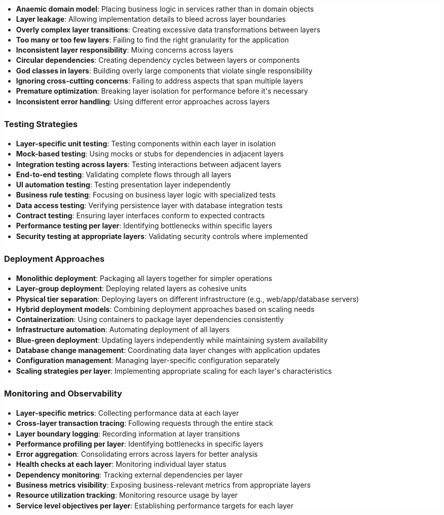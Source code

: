 - **Anaemic domain model**: Placing business logic in services rather than in domain objects
- **Layer leakage**: Allowing implementation details to bleed across layer boundaries
- **Overly complex layer transitions**: Creating excessive data transformations between layers
- **Too many or too few layers**: Failing to find the right granularity for the application
- **Inconsistent layer responsibility**: Mixing concerns across layers
- **Circular dependencies**: Creating dependency cycles between layers or components
- **God classes in layers**: Building overly large components that violate single responsibility
- **Ignoring cross-cutting concerns**: Failing to address aspects that span multiple layers
- **Premature optimization**: Breaking layer isolation for performance before it's necessary
- **Inconsistent error handling**: Using different error approaches across layers

### Testing Strategies

- **Layer-specific unit testing**: Testing components within each layer in isolation
- **Mock-based testing**: Using mocks or stubs for dependencies in adjacent layers
- **Integration testing across layers**: Testing interactions between adjacent layers
- **End-to-end testing**: Validating complete flows through all layers
- **UI automation testing**: Testing presentation layer independently
- **Business rule testing**: Focusing on business layer logic with specialized tests
- **Data access testing**: Verifying persistence layer with database integration tests
- **Contract testing**: Ensuring layer interfaces conform to expected contracts
- **Performance testing per layer**: Identifying bottlenecks within specific layers
- **Security testing at appropriate layers**: Validating security controls where implemented

### Deployment Approaches

- **Monolithic deployment**: Packaging all layers together for simpler operations
- **Layer-group deployment**: Deploying related layers as cohesive units
- **Physical tier separation**: Deploying layers on different infrastructure (e.g., web/app/database servers)
- **Hybrid deployment models**: Combining deployment approaches based on scaling needs
- **Containerization**: Using containers to package layer dependencies consistently
- **Infrastructure automation**: Automating deployment of all layers
- **Blue-green deployment**: Updating layers independently while maintaining system availability
- **Database change management**: Coordinating data layer changes with application updates
- **Configuration management**: Managing layer-specific configuration separately
- **Scaling strategies per layer**: Implementing appropriate scaling for each layer's characteristics

### Monitoring and Observability

- **Layer-specific metrics**: Collecting performance data at each layer
- **Cross-layer transaction tracing**: Following requests through the entire stack
- **Layer boundary logging**: Recording information at layer transitions
- **Performance profiling per layer**: Identifying bottlenecks in specific layers
- **Error aggregation**: Consolidating errors across layers for better analysis
- **Health checks at each layer**: Monitoring individual layer status
- **Dependency monitoring**: Tracking external dependencies per layer
- **Business metrics visibility**: Exposing business-relevant metrics from appropriate layers
- **Resource utilization tracking**: Monitoring resource usage by layer
- **Service level objectives per layer**: Establishing performance targets for each layer
